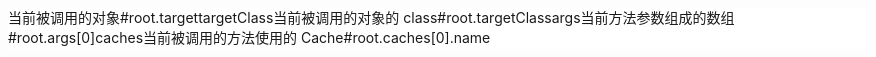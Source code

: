 <td data-darkmode-color-16079183067841="rgb(163, 163, 163)" data-darkmode-original-color-16079183067841="rgb(0,0,0)" data-darkmode-bgcolor-16079183067841="rgb(25, 25, 25)" data-darkmode-original-bgcolor-16079183067841="rgb(255,255,255)" data-style="border-color: rgb(204, 204, 204); min-width: 85px;">当前被调用的对象</td><td data-darkmode-color-16079183067841="rgb(163, 163, 163)" data-darkmode-original-color-16079183067841="rgb(0,0,0)" data-darkmode-bgcolor-16079183067841="rgb(25, 25, 25)" data-darkmode-original-bgcolor-16079183067841="rgb(255,255,255)" data-style="border-color: rgb(204, 204, 204); min-width: 85px;">#root.target</td></tr><tr data-darkmode-color-16079183067841="rgb(163, 163, 163)" data-darkmode-original-color-16079183067841="rgb(0,0,0)" data-darkmode-bgcolor-16079183067841="rgb(32, 32, 32)" data-darkmode-original-bgcolor-16079183067841="rgb(248, 248, 248)" data-style="border-width: 1px 0px 0px; border-right-style: initial; border-bottom-style: initial; border-left-style: initial; border-right-color: initial; border-bottom-color: initial; border-left-color: initial; border-top-style: solid; border-top-color: rgb(204, 204, 204); background-color: rgb(248, 248, 248);"><td data-darkmode-color-16079183067841="rgb(163, 163, 163)" data-darkmode-original-color-16079183067841="rgb(0,0,0)" data-darkmode-bgcolor-16079183067841="rgb(32, 32, 32)" data-darkmode-original-bgcolor-16079183067841="rgb(248, 248, 248)" data-style="border-color: rgb(204, 204, 204); min-width: 85px;">targetClass</td><td data-darkmode-color-16079183067841="rgb(163, 163, 163)" data-darkmode-original-color-16079183067841="rgb(0,0,0)" data-darkmode-bgcolor-16079183067841="rgb(32, 32, 32)" data-darkmode-original-bgcolor-16079183067841="rgb(248, 248, 248)" data-style="border-color: rgb(204, 204, 204); min-width: 85px;">当前被调用的对象的 class</td><td data-darkmode-color-16079183067841="rgb(163, 163, 163)" data-darkmode-original-color-16079183067841="rgb(0,0,0)" data-darkmode-bgcolor-16079183067841="rgb(32, 32, 32)" data-darkmode-original-bgcolor-16079183067841="rgb(248, 248, 248)" data-style="border-color: rgb(204, 204, 204); min-width: 85px;">#root.targetClass</td></tr><tr data-darkmode-color-16079183067841="rgb(163, 163, 163)" data-darkmode-original-color-16079183067841="rgb(0,0,0)" data-darkmode-bgcolor-16079183067841="rgb(25, 25, 25)" data-darkmode-original-bgcolor-16079183067841="rgb(255,255,255)" data-style="border-width: 1px 0px 0px; border-right-style: initial; border-bottom-style: initial; border-left-style: initial; border-right-color: initial; border-bottom-color: initial; border-left-color: initial; border-top-style: solid; border-top-color: rgb(204, 204, 204); background-color: white;"><td data-darkmode-color-16079183067841="rgb(163, 163, 163)" data-darkmode-original-color-16079183067841="rgb(0,0,0)" data-darkmode-bgcolor-16079183067841="rgb(25, 25, 25)" data-darkmode-original-bgcolor-16079183067841="rgb(255,255,255)" data-style="border-color: rgb(204, 204, 204); min-width: 85px;">args</td><td data-darkmode-color-16079183067841="rgb(163, 163, 163)" data-darkmode-original-color-16079183067841="rgb(0,0,0)" data-darkmode-bgcolor-16079183067841="rgb(25, 25, 25)" data-darkmode-original-bgcolor-16079183067841="rgb(255,255,255)" data-style="border-color: rgb(204, 204, 204); min-width: 85px;">当前方法参数组成的数组</td><td data-darkmode-color-16079183067841="rgb(163, 163, 163)" data-darkmode-original-color-16079183067841="rgb(0,0,0)" data-darkmode-bgcolor-16079183067841="rgb(25, 25, 25)" data-darkmode-original-bgcolor-16079183067841="rgb(255,255,255)" data-style="border-color: rgb(204, 204, 204); min-width: 85px;">#root.args[0]</td></tr><tr data-darkmode-color-16079183067841="rgb(163, 163, 163)" data-darkmode-original-color-16079183067841="rgb(0,0,0)" data-darkmode-bgcolor-16079183067841="rgb(32, 32, 32)" data-darkmode-original-bgcolor-16079183067841="rgb(248, 248, 248)" data-style="border-width: 1px 0px 0px; border-right-style: initial; border-bottom-style: initial; border-left-style: initial; border-right-color: initial; border-bottom-color: initial; border-left-color: initial; border-top-style: solid; border-top-color: rgb(204, 204, 204); background-color: rgb(248, 248, 248);"><td data-darkmode-color-16079183067841="rgb(163, 163, 163)" data-darkmode-original-color-16079183067841="rgb(0,0,0)" data-darkmode-bgcolor-16079183067841="rgb(32, 32, 32)" data-darkmode-original-bgcolor-16079183067841="rgb(248, 248, 248)" data-style="border-color: rgb(204, 204, 204); min-width: 85px;">caches</td><td data-darkmode-color-16079183067841="rgb(163, 163, 163)" data-darkmode-original-color-16079183067841="rgb(0,0,0)" data-darkmode-bgcolor-16079183067841="rgb(32, 32, 32)" data-darkmode-original-bgcolor-16079183067841="rgb(248, 248, 248)" data-style="border-color: rgb(204, 204, 204); min-width: 85px;">当前被调用的方法使用的 Cache</td><td data-darkmode-color-16079183067841="rgb(163, 163, 163)" data-darkmode-original-color-16079183067841="rgb(0,0,0)" data-darkmode-bgcolor-16079183067841="rgb(32, 32, 32)" data-darkmode-original-bgcolor-16079183067841="rgb(248, 248, 248)" data-style="border-color: rgb(204, 204, 204); min-width: 85px;">#root.caches[0].name</td></tr></tbody></table>
